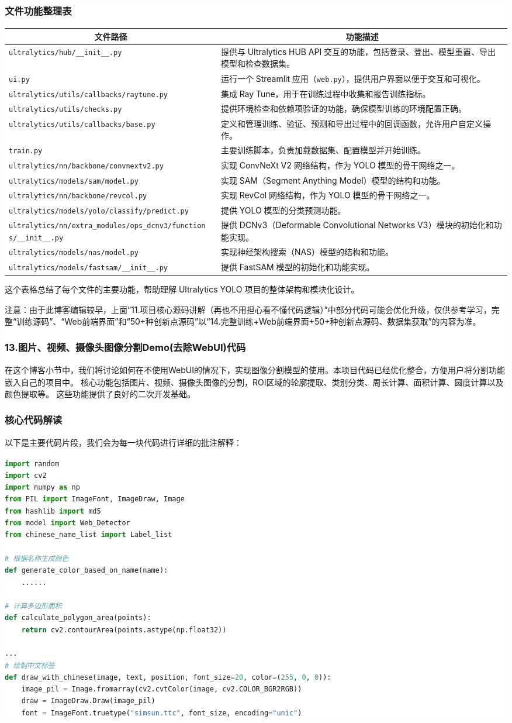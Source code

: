 ### 文件功能整理表

| 文件路径                                                   | 功能描述                                                                                       |
|----------------------------------------------------------|-----------------------------------------------------------------------------------------------|
| `ultralytics/hub/__init__.py`                           | 提供与 Ultralytics HUB API 交互的功能，包括登录、登出、模型重置、导出模型和检查数据集。        |
| `ui.py`                                                 | 运行一个 Streamlit 应用（`web.py`），提供用户界面以便于交互和可视化。                          |
| `ultralytics/utils/callbacks/raytune.py`               | 集成 Ray Tune，用于在训练过程中收集和报告训练指标。                                           |
| `ultralytics/utils/checks.py`                           | 提供环境检查和依赖项验证的功能，确保模型训练的环境配置正确。                                   |
| `ultralytics/utils/callbacks/base.py`                   | 定义和管理训练、验证、预测和导出过程中的回调函数，允许用户自定义操作。                        |
| `train.py`                                             | 主要训练脚本，负责加载数据集、配置模型并开始训练。                                            |
| `ultralytics/nn/backbone/convnextv2.py`                | 实现 ConvNeXt V2 网络结构，作为 YOLO 模型的骨干网络之一。                                     |
| `ultralytics/models/sam/model.py`                       | 实现 SAM（Segment Anything Model）模型的结构和功能。                                          |
| `ultralytics/nn/backbone/revcol.py`                    | 实现 RevCol 网络结构，作为 YOLO 模型的骨干网络之一。                                          |
| `ultralytics/models/yolo/classify/predict.py`          | 提供 YOLO 模型的分类预测功能。                                                                  |
| `ultralytics/nn/extra_modules/ops_dcnv3/functions/__init__.py` | 提供 DCNv3（Deformable Convolutional Networks V3）模块的初始化和功能实现。                   |
| `ultralytics/models/nas/model.py`                       | 实现神经架构搜索（NAS）模型的结构和功能。                                                      |
| `ultralytics/models/fastsam/__init__.py`                | 提供 FastSAM 模型的初始化和功能实现。                                                          |

这个表格总结了每个文件的主要功能，帮助理解 Ultralytics YOLO 项目的整体架构和模块化设计。

注意：由于此博客编辑较早，上面“11.项目核心源码讲解（再也不用担心看不懂代码逻辑）”中部分代码可能会优化升级，仅供参考学习，完整“训练源码”、“Web前端界面”和“50+种创新点源码”以“14.完整训练+Web前端界面+50+种创新点源码、数据集获取”的内容为准。

### 13.图片、视频、摄像头图像分割Demo(去除WebUI)代码

在这个博客小节中，我们将讨论如何在不使用WebUI的情况下，实现图像分割模型的使用。本项目代码已经优化整合，方便用户将分割功能嵌入自己的项目中。
核心功能包括图片、视频、摄像头图像的分割，ROI区域的轮廓提取、类别分类、周长计算、面积计算、圆度计算以及颜色提取等。
这些功能提供了良好的二次开发基础。

### 核心代码解读

以下是主要代码片段，我们会为每一块代码进行详细的批注解释：

```python
import random
import cv2
import numpy as np
from PIL import ImageFont, ImageDraw, Image
from hashlib import md5
from model import Web_Detector
from chinese_name_list import Label_list

# 根据名称生成颜色
def generate_color_based_on_name(name):
    ......

# 计算多边形面积
def calculate_polygon_area(points):
    return cv2.contourArea(points.astype(np.float32))

...
# 绘制中文标签
def draw_with_chinese(image, text, position, font_size=20, color=(255, 0, 0)):
    image_pil = Image.fromarray(cv2.cvtColor(image, cv2.COLOR_BGR2RGB))
    draw = ImageDraw.Draw(image_pil)
    font = ImageFont.truetype("simsun.ttc", font_size, encoding="unic")
```